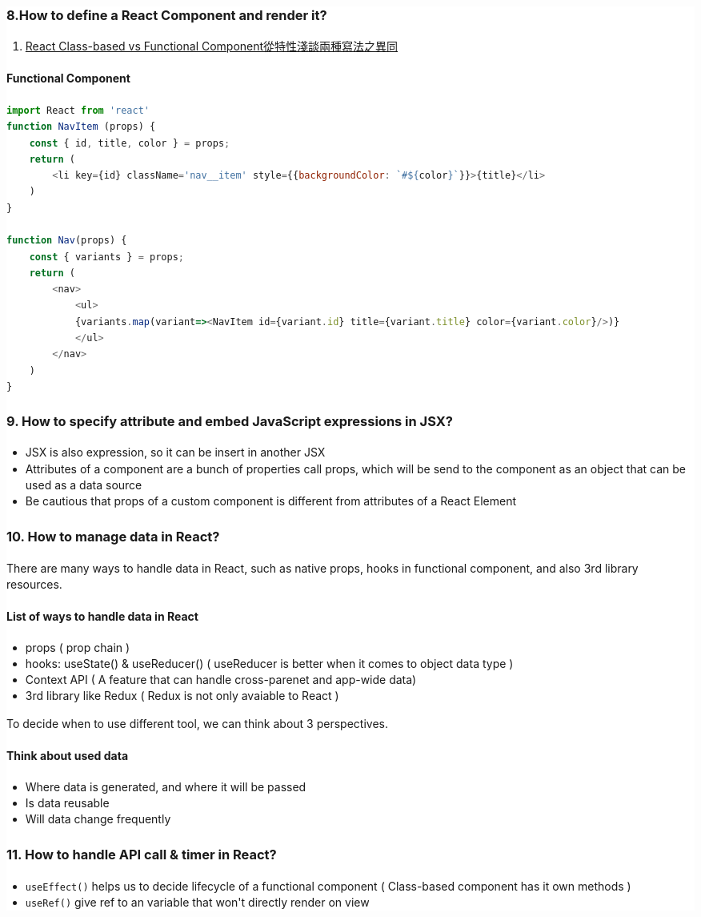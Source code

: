 ### 8.How to define a React Component and render it?
1. [React Class-based vs Functional Component從特性淺談兩種寫法之異同](https://linyencheng.github.io/2020/02/02/react-component-class-based-vs-functional/)
#### Functional Component
```js
import React from 'react'
function NavItem (props) {
    const { id, title, color } = props;
    return (
        <li key={id} className='nav__item' style={{backgroundColor: `#${color}`}}>{title}</li>
    )
}

function Nav(props) {
    const { variants } = props;
    return (
        <nav>
            <ul>
            {variants.map(variant=><NavItem id={variant.id} title={variant.title} color={variant.color}/>)}
            </ul>
        </nav>
    )
}
```

### 9. How to specify attribute and embed JavaScript expressions in JSX?
* JSX is also expression, so it can be insert in another JSX
* Attributes of a component are a bunch of properties call props, which will be send to the component as an object that can be used as a data source
* Be cautious that props of a custom component is different from attributes of a React Element

### 10. How to manage data in React?    
There are many ways to handle data in React, such as native props, hooks in functional component, and also 3rd library resources.       
#### List of ways to handle data in React
* props ( prop chain )
* hooks: useState() & useReducer() ( useReducer is better when it comes to object data type )
* Context API ( A feature that can handle cross-parenet and app-wide data)
* 3rd library like Redux ( Redux is not only avaiable to React )   
    
To decide when to use different tool, we can think about 3 perspectives.    
#### Think about used data
* Where data is generated, and where it will be passed
* Is data reusable
* Will data change frequently
    
### 11. How to handle API call & timer in React?
* `useEffect()` helps us to decide lifecycle of a functional component ( Class-based component has it own methods ) 
* `useRef()` give ref to an variable that won't directly render on view   
